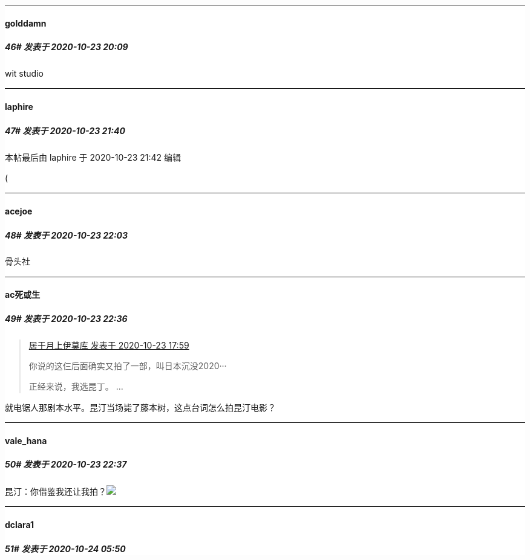 
-----

####  golddamn  
##### 46#       发表于 2020-10-23 20:09


wit studio


-----

####  laphire  
##### 47#       发表于 2020-10-23 21:40


 本帖最后由 laphire 于 2020-10-23 21:42 编辑 

(


-----

####  acejoe  
##### 48#       发表于 2020-10-23 22:03


骨头社


-----

####  ac死或生  
##### 49#       发表于 2020-10-23 22:36


<blockquote><a href="httphttps://bbs.saraba1st.com/2b/forum.php?mod=redirect&amp;goto=findpost&amp;pid=49142926&amp;ptid=1966644" target="_blank">居于月上伊莫库 发表于 2020-10-23 17:59</a>

你说的这仨后面确实又拍了一部，叫日本沉没2020···


正经来说，我选昆丁。 ...</blockquote>
就电锯人那剧本水平。昆汀当场毙了藤本树，这点台词怎么拍昆汀电影？


-----

####  vale_hana  
##### 50#       发表于 2020-10-23 22:37


昆汀：你借鉴我还让我拍？<img src="https://static.saraba1st.com/image/smiley/face2017/067.png" referrerpolicy="no-referrer">


-----

####  dclara1  
##### 51#       发表于 2020-10-24 05:50
